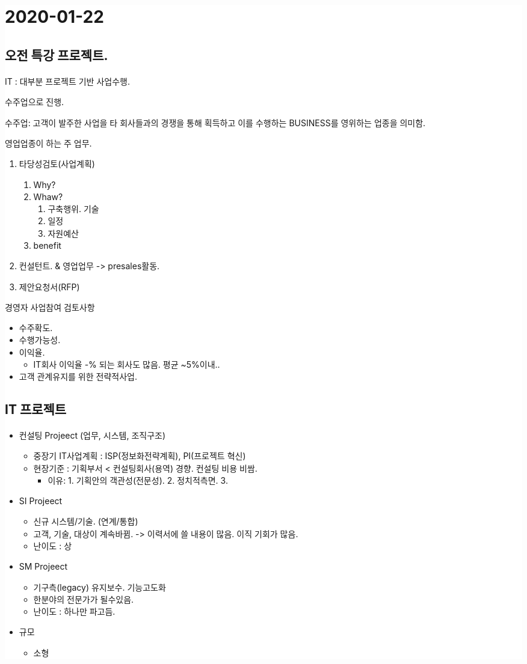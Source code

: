 
# 2020-01-22

## 오전 특강 프로젝트.

IT : 대부분 프로젝트 기반 사업수행.

수주업으로 진행.

수주업: 고객이 발주한 사업을 타 회사들과의 경쟁을 통해 획득하고 이를 수행하는 BUSINESS를 영위하는 업종을 의미함.

영업업종이 하는 주 업무.

1. 타당성검토(사업계획)
   1. Why?
   2. Whaw?
      1. 구축행위. 기술
      2. 일정
      3. 자원예산
   3. benefit

2. 컨설턴트. & 영업업무 -> presales활동.

3. 제안요청서(RFP)



경영자 사업참여 검토사항

* 수주확도.
* 수행가능성.
* 이익율.
  * IT회사 이익율 -% 되는 회사도 많음. 평균 ~5%이내..
* 고객 관계유지를 위한 전략적사업.

## IT 프로젝트

* 컨설팅 Projeect (업무, 시스템, 조직구조)
  * 중장기 IT사업계획 : ISP(정보화전략계획), PI(프로젝트 혁신)
  * 현장기준 : 기획부서 < 컨설팅회사(용역) 경향. 컨설팅 비용 비쌈.
    * 이유: 1. 기획안의 객관성(전문성). 2. 정치적측면. 3.    

* SI Projeect
  * 신규 시스템/기술. (연계/통합)
  * 고객, 기술, 대상이 계속바뀜. -> 이력서에 쓸 내용이 많음. 이직 기회가 많음.
  * 난이도 : 상

* SM Projeect
  * 기구측(legacy) 유지보수. 기능고도화
  * 한분야의 전문가가 될수있음.
  * 난이도 :  하나만 파고듬.

* 규모

  * 소형
